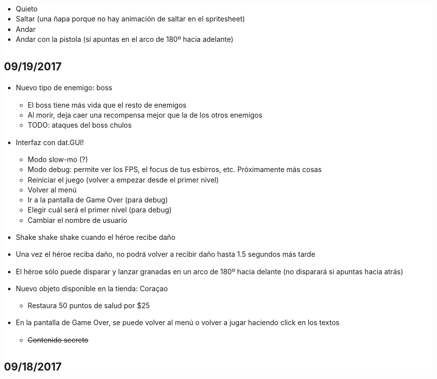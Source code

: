   - Quieto
  - Saltar (una ñapa porque no hay animación de saltar en el spritesheet)
  - Andar
  - Andar con la pistola (si apuntas en el arco de 180º hacia adelante)

## 09/19/2017

- Nuevo tipo de enemigo: boss

  - El boss tiene más vida que el resto de enemigos
  - Al morir, deja caer una recompensa mejor que la de los otros enemigos
  - TODO: ataques del boss chulos

- Interfaz con dat.GUI!

  - Modo slow-mo (?)
  - Modo debug: permite ver los FPS, el focus de tus esbirros, etc. Próximamente más cosas
  - Reiniciar el juego (volver a empezar desde el primer nivel)
  - Volver al menú
  - Ir a la pantalla de Game Over (para debug)
  - Elegir cuál será el primer nivel (para debug)
  - Cambiar el nombre de usuario

- Shake shake shake cuando el héroe recibe daño

- Una vez el héroe reciba daño, no podrá volver a recibir daño hasta 1.5 segundos más tarde

- El héroe sólo puede disparar y lanzar granadas en un arco de 180º hacia delante (no disparará si apuntas hacia atrás)

- Nuevo objeto disponible en la tienda: Coraçao

  - Restaura 50 puntos de salud por $25

- En la pantalla de Game Over, se puede volver al menú o volver a jugar haciendo click en los textos

  - ~~Contenido secreto~~

## 09/18/2017
